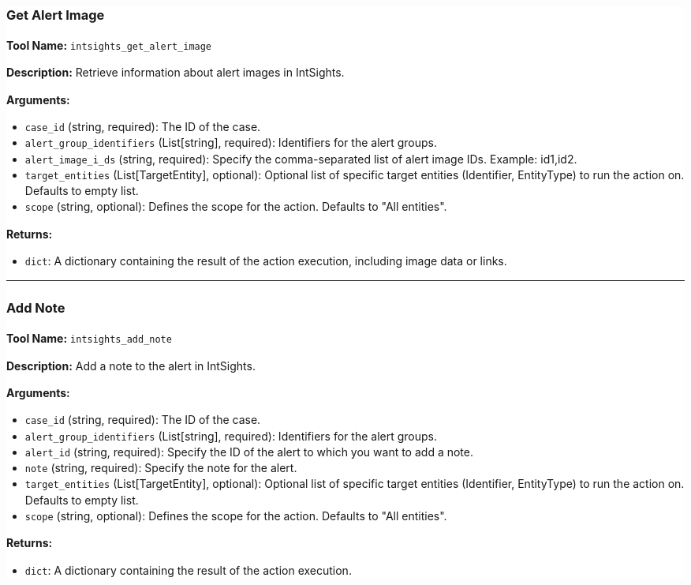 
### Get Alert Image

**Tool Name:** `intsights_get_alert_image`

**Description:** Retrieve information about alert images in IntSights.

**Arguments:**

*   `case_id` (string, required): The ID of the case.
*   `alert_group_identifiers` (List[string], required): Identifiers for the alert groups.
*   `alert_image_i_ds` (string, required): Specify the comma-separated list of alert image IDs. Example: id1,id2.
*   `target_entities` (List[TargetEntity], optional): Optional list of specific target entities (Identifier, EntityType) to run the action on. Defaults to empty list.
*   `scope` (string, optional): Defines the scope for the action. Defaults to "All entities".

**Returns:**

*   `dict`: A dictionary containing the result of the action execution, including image data or links.

---

### Add Note

**Tool Name:** `intsights_add_note`

**Description:** Add a note to the alert in IntSights.

**Arguments:**

*   `case_id` (string, required): The ID of the case.
*   `alert_group_identifiers` (List[string], required): Identifiers for the alert groups.
*   `alert_id` (string, required): Specify the ID of the alert to which you want to add a note.
*   `note` (string, required): Specify the note for the alert.
*   `target_entities` (List[TargetEntity], optional): Optional list of specific target entities (Identifier, EntityType) to run the action on. Defaults to empty list.
*   `scope` (string, optional): Defines the scope for the action. Defaults to "All entities".

**Returns:**

*   `dict`: A dictionary containing the result of the action execution.
